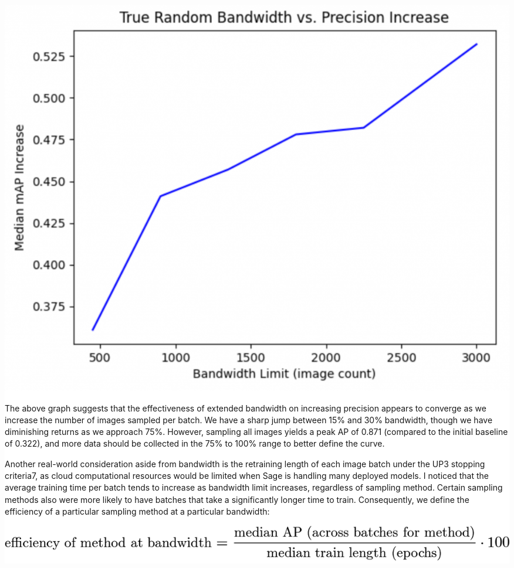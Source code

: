 ![mean average precision](../imgs/bandwidth-aware-11.png)

The above graph suggests that the effectiveness of extended bandwidth on increasing precision appears to converge as we increase the number of images sampled per batch. We have a sharp jump between 15% and 30% bandwidth, though we have diminishing returns as we approach 75%. However, sampling all images yields a peak AP of 0.871 (compared to the initial baseline of 0.322), and more data should be collected in the 75% to 100% range to better define the curve.

Another real-world consideration aside from bandwidth is the retraining length of each image batch under the UP3 stopping criteria7, as cloud computational resources would be limited when Sage is handling many deployed models. I noticed that the average training time per batch tends to increase as bandwidth limit increases, regardless of sampling method. Certain sampling methods also were more likely to have batches that take a significantly longer time to train. Consequently, we define the efficiency of a particular sampling method at a particular bandwidth:

![mean average precision](../imgs/bandwidth-aware-12.png)
